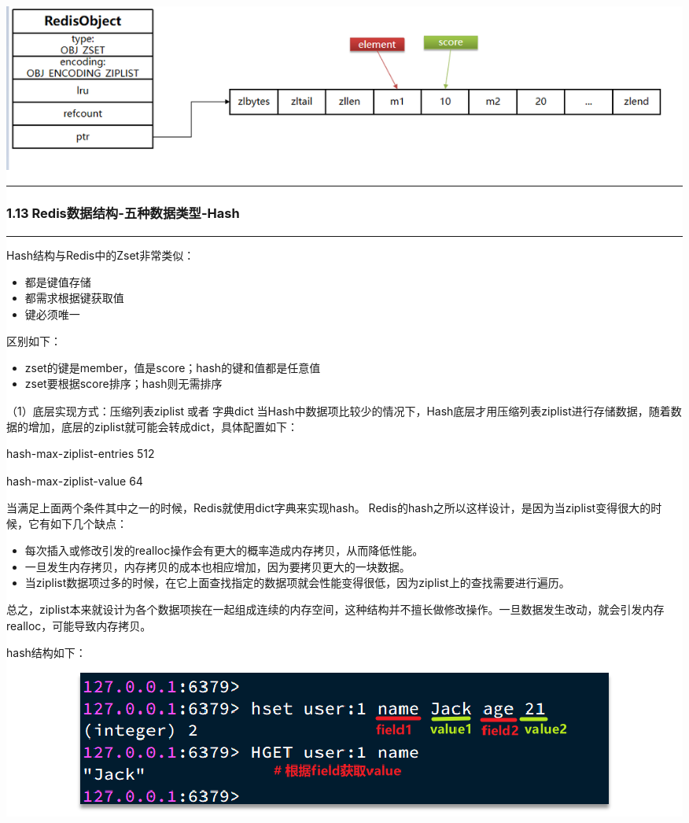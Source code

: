 <div align="center">
    <img src="./assets/49.png" alt=49>
</div>

***

### 1.13 Redis数据结构-五种数据类型-Hash

***

Hash结构与Redis中的Zset非常类似：

- 都是键值存储
- 都需求根据键获取值
- 键必须唯一

区别如下：

- zset的键是member，值是score；hash的键和值都是任意值
- zset要根据score排序；hash则无需排序

（1）底层实现方式：压缩列表ziplist 或者 字典dict
当Hash中数据项比较少的情况下，Hash底层才⽤压缩列表ziplist进⾏存储数据，随着数据的增加，底层的ziplist就可能会转成dict，具体配置如下：

hash-max-ziplist-entries 512

hash-max-ziplist-value 64

当满足上面两个条件其中之⼀的时候，Redis就使⽤dict字典来实现hash。
Redis的hash之所以这样设计，是因为当ziplist变得很⼤的时候，它有如下几个缺点：

- 每次插⼊或修改引发的realloc操作会有更⼤的概率造成内存拷贝，从而降低性能。
- ⼀旦发生内存拷贝，内存拷贝的成本也相应增加，因为要拷贝更⼤的⼀块数据。
- 当ziplist数据项过多的时候，在它上⾯查找指定的数据项就会性能变得很低，因为ziplist上的查找需要进行遍历。

总之，ziplist本来就设计为各个数据项挨在⼀起组成连续的内存空间，这种结构并不擅长做修改操作。⼀旦数据发⽣改动，就会引发内存realloc，可能导致内存拷贝。

hash结构如下：

<div align="center">
    <img src="./assets/50.png" alt=50>
</div>
